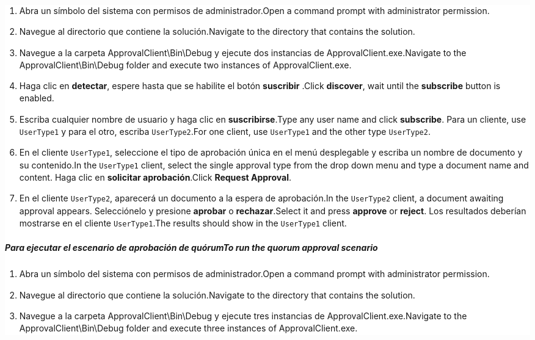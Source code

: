 1. <span data-ttu-id="0fb6c-153">Abra un símbolo del sistema con permisos de administrador.</span><span class="sxs-lookup"><span data-stu-id="0fb6c-153">Open a command prompt with administrator permission.</span></span>

2. <span data-ttu-id="0fb6c-154">Navegue al directorio que contiene la solución.</span><span class="sxs-lookup"><span data-stu-id="0fb6c-154">Navigate to the directory that contains the solution.</span></span>

3. <span data-ttu-id="0fb6c-155">Navegue a la carpeta ApprovalClient\Bin\Debug y ejecute dos instancias de ApprovalClient.exe.</span><span class="sxs-lookup"><span data-stu-id="0fb6c-155">Navigate to the ApprovalClient\Bin\Debug folder and execute two instances of ApprovalClient.exe.</span></span>

4. <span data-ttu-id="0fb6c-156">Haga clic en **detectar**, espere hasta que se habilite el botón **suscribir** .</span><span class="sxs-lookup"><span data-stu-id="0fb6c-156">Click **discover**, wait until the **subscribe** button is enabled.</span></span>

5. <span data-ttu-id="0fb6c-157">Escriba cualquier nombre de usuario y haga clic en **suscribirse**.</span><span class="sxs-lookup"><span data-stu-id="0fb6c-157">Type any user name and click **subscribe**.</span></span> <span data-ttu-id="0fb6c-158">Para un cliente, use `UserType1` y para el otro, escriba `UserType2`.</span><span class="sxs-lookup"><span data-stu-id="0fb6c-158">For one client, use `UserType1` and the other type `UserType2`.</span></span>

6. <span data-ttu-id="0fb6c-159">En el cliente `UserType1`, seleccione el tipo de aprobación única en el menú desplegable y escriba un nombre de documento y su contenido.</span><span class="sxs-lookup"><span data-stu-id="0fb6c-159">In the `UserType1` client, select the single approval type from the drop down menu and type a document name and content.</span></span> <span data-ttu-id="0fb6c-160">Haga clic en **solicitar aprobación**.</span><span class="sxs-lookup"><span data-stu-id="0fb6c-160">Click **Request Approval**.</span></span>

7. <span data-ttu-id="0fb6c-161">En el cliente `UserType2`, aparecerá un documento a la espera de aprobación.</span><span class="sxs-lookup"><span data-stu-id="0fb6c-161">In the `UserType2` client, a document awaiting approval appears.</span></span> <span data-ttu-id="0fb6c-162">Selecciónelo y presione **aprobar** o **rechazar**.</span><span class="sxs-lookup"><span data-stu-id="0fb6c-162">Select it and press **approve** or **reject**.</span></span> <span data-ttu-id="0fb6c-163">Los resultados deberían mostrarse en el cliente `UserType1`.</span><span class="sxs-lookup"><span data-stu-id="0fb6c-163">The results should show in the `UserType1` client.</span></span>

##### <a name="to-run-the-quorum-approval-scenario"></a><span data-ttu-id="0fb6c-164">Para ejecutar el escenario de aprobación de quórum</span><span class="sxs-lookup"><span data-stu-id="0fb6c-164">To run the quorum approval scenario</span></span>

1. <span data-ttu-id="0fb6c-165">Abra un símbolo del sistema con permisos de administrador.</span><span class="sxs-lookup"><span data-stu-id="0fb6c-165">Open a command prompt with administrator permission.</span></span>

2. <span data-ttu-id="0fb6c-166">Navegue al directorio que contiene la solución.</span><span class="sxs-lookup"><span data-stu-id="0fb6c-166">Navigate to the directory that contains the solution.</span></span>

3. <span data-ttu-id="0fb6c-167">Navegue a la carpeta ApprovalClient\Bin\Debug y ejecute tres instancias de ApprovalClient.exe.</span><span class="sxs-lookup"><span data-stu-id="0fb6c-167">Navigate to the ApprovalClient\Bin\Debug folder and execute three instances of ApprovalClient.exe.</span></span>
